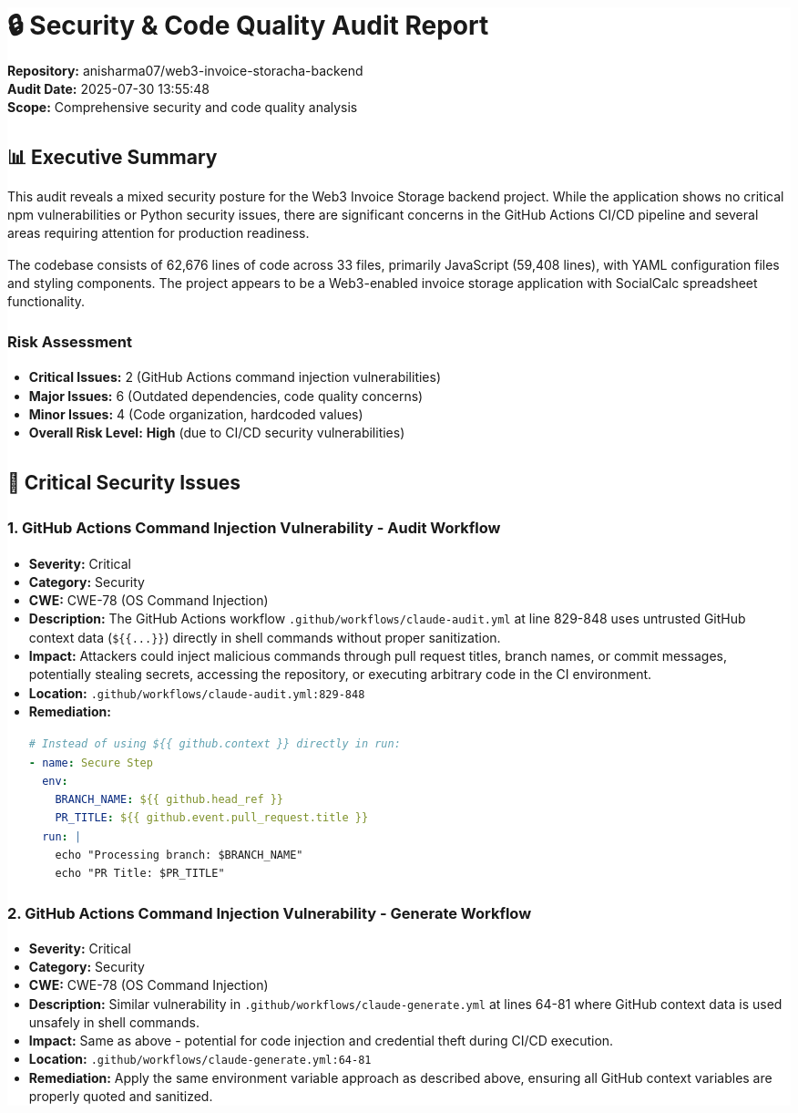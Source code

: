 # 🔒 Security & Code Quality Audit Report

**Repository:** anisharma07/web3-invoice-storacha-backend  
**Audit Date:** 2025-07-30 13:55:48  
**Scope:** Comprehensive security and code quality analysis

## 📊 Executive Summary

This audit reveals a mixed security posture for the Web3 Invoice Storage backend project. While the application shows no critical npm vulnerabilities or Python security issues, there are significant concerns in the GitHub Actions CI/CD pipeline and several areas requiring attention for production readiness.

The codebase consists of 62,676 lines of code across 33 files, primarily JavaScript (59,408 lines), with YAML configuration files and styling components. The project appears to be a Web3-enabled invoice storage application with SocialCalc spreadsheet functionality.

### Risk Assessment
- **Critical Issues:** 2 (GitHub Actions command injection vulnerabilities)
- **Major Issues:** 6 (Outdated dependencies, code quality concerns)  
- **Minor Issues:** 4 (Code organization, hardcoded values)
- **Overall Risk Level:** **High** (due to CI/CD security vulnerabilities)

## 🚨 Critical Security Issues

### 1. GitHub Actions Command Injection Vulnerability - Audit Workflow
- **Severity:** Critical
- **Category:** Security
- **CWE:** CWE-78 (OS Command Injection)
- **Description:** The GitHub Actions workflow `.github/workflows/claude-audit.yml` at line 829-848 uses untrusted GitHub context data (`${{...}}`) directly in shell commands without proper sanitization.
- **Impact:** Attackers could inject malicious commands through pull request titles, branch names, or commit messages, potentially stealing secrets, accessing the repository, or executing arbitrary code in the CI environment.
- **Location:** `.github/workflows/claude-audit.yml:829-848`
- **Remediation:** 
  ```yaml
  # Instead of using ${{ github.context }} directly in run:
  - name: Secure Step
    env:
      BRANCH_NAME: ${{ github.head_ref }}
      PR_TITLE: ${{ github.event.pull_request.title }}
    run: |
      echo "Processing branch: $BRANCH_NAME"
      echo "PR Title: $PR_TITLE"
  ```

### 2. GitHub Actions Command Injection Vulnerability - Generate Workflow
- **Severity:** Critical
- **Category:** Security
- **CWE:** CWE-78 (OS Command Injection)
- **Description:** Similar vulnerability in `.github/workflows/claude-generate.yml` at lines 64-81 where GitHub context data is used unsafely in shell commands.
- **Impact:** Same as above - potential for code injection and credential theft during CI/CD execution.
- **Location:** `.github/workflows/claude-generate.yml:64-81`
- **Remediation:** Apply the same environment variable approach as described above, ensuring all GitHub context variables are properly quoted and sanitized.
